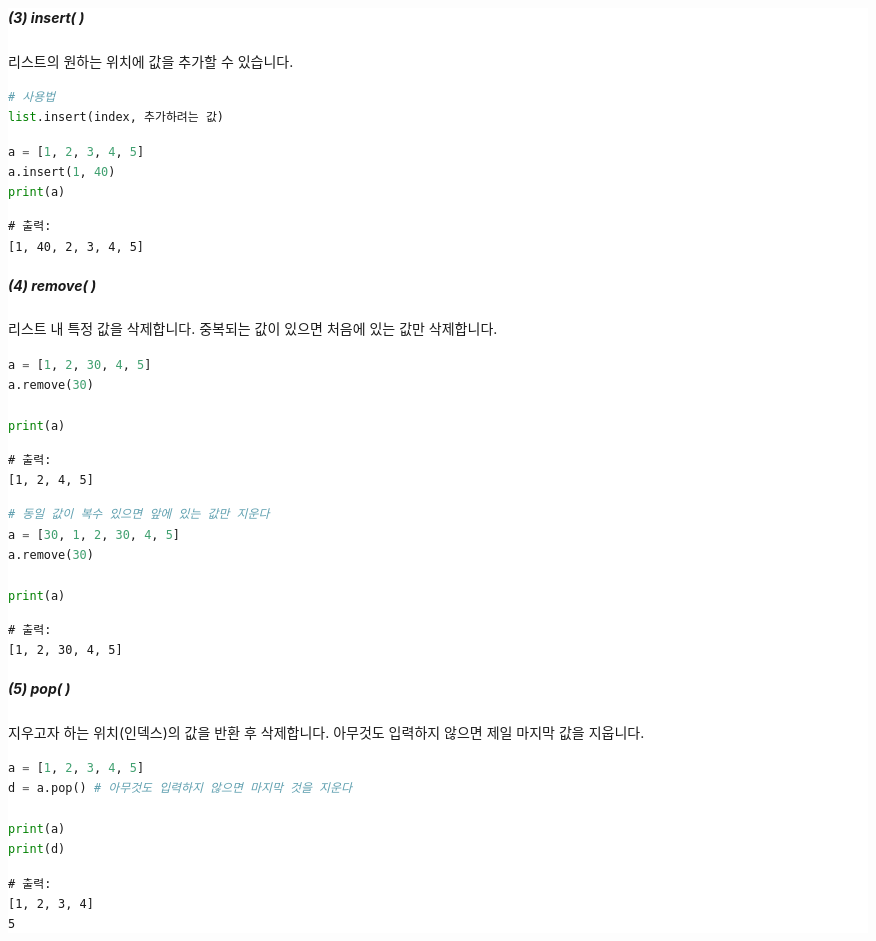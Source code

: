 

##### (3) insert( )

리스트의 원하는 위치에 값을 추가할 수 있습니다.

```python
# 사용법
list.insert(index, 추가하려는 값)
```

```python
a = [1, 2, 3, 4, 5]
a.insert(1, 40)
print(a)
```
```
# 출력:
[1, 40, 2, 3, 4, 5]
```



##### (4) remove( )

리스트 내 특정 값을 삭제합니다. 중복되는 값이 있으면 처음에 있는 값만 삭제합니다.

```python
a = [1, 2, 30, 4, 5]
a.remove(30)
    
print(a)
```
```
# 출력:
[1, 2, 4, 5]
```

```python
# 동일 값이 복수 있으면 앞에 있는 값만 지운다
a = [30, 1, 2, 30, 4, 5]
a.remove(30) 
    
print(a)
```
```
# 출력:
[1, 2, 30, 4, 5]
```



##### (5) pop( )

지우고자 하는 위치(인덱스)의 값을 반환 후 삭제합니다. 아무것도 입력하지 않으면 제일 마지막 값을 지웁니다.

```python
a = [1, 2, 3, 4, 5]
d = a.pop() # 아무것도 입력하지 않으면 마지막 것을 지운다
    
print(a)
print(d)
```
```
# 출력:
[1, 2, 3, 4]
5
```
